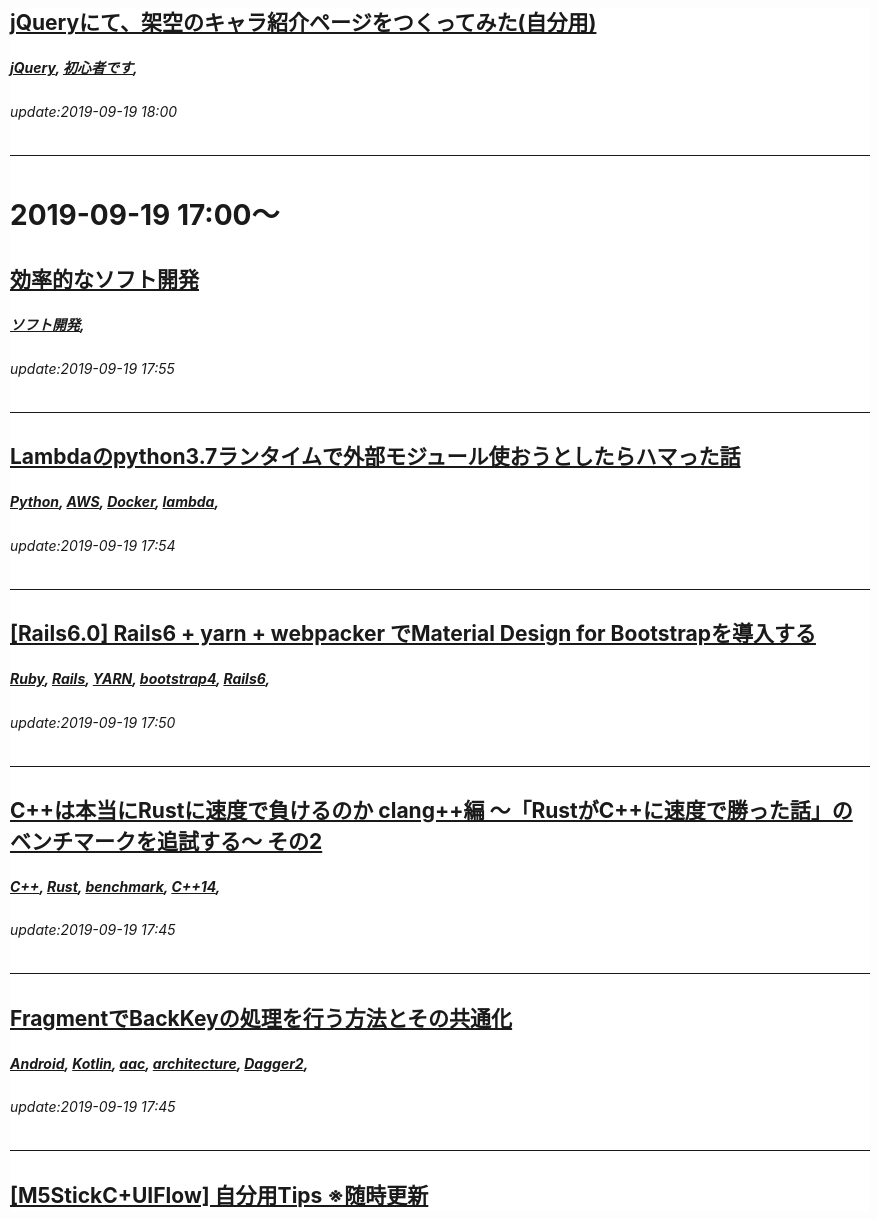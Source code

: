 ## [jQueryにて、架空のキャラ紹介ページをつくってみた(自分用)](https://qiita.com/p6gram/items/036cdde649f7740bf8a7)
##### [jQuery](https://qiita.com/tags/jQuery), [初心者です](https://qiita.com/tags/初心者です), 
###### update:2019-09-19 18:00
---




# 2019-09-19 17:00～
## [効率的なソフト開発](https://qiita.com/nero0812/items/dda8f01f142b3f815eca)
##### [ソフト開発](https://qiita.com/tags/ソフト開発), 
###### update:2019-09-19 17:55
---
## [Lambdaのpython3.7ランタイムで外部モジュール使おうとしたらハマった話](https://qiita.com/i-dach/items/33af909c22ac732c8ff3)
##### [Python](https://qiita.com/tags/Python), [AWS](https://qiita.com/tags/AWS), [Docker](https://qiita.com/tags/Docker), [lambda](https://qiita.com/tags/lambda), 
###### update:2019-09-19 17:54
---
## [[Rails6.0] Rails6 + yarn + webpacker でMaterial Design for Bootstrapを導入する](https://qiita.com/sasakura_870/items/38e17d95d9497cf81413)
##### [Ruby](https://qiita.com/tags/Ruby), [Rails](https://qiita.com/tags/Rails), [YARN](https://qiita.com/tags/YARN), [bootstrap4](https://qiita.com/tags/bootstrap4), [Rails6](https://qiita.com/tags/Rails6), 
###### update:2019-09-19 17:50
---
## [C++は本当にRustに速度で負けるのか clang++編 〜「RustがC++に速度で勝った話」のベンチマークを追試する〜 その2](https://qiita.com/ACUVE/items/1f527584b68e966c4fe2)
##### [C++](https://qiita.com/tags/C++), [Rust](https://qiita.com/tags/Rust), [benchmark](https://qiita.com/tags/benchmark), [C++14](https://qiita.com/tags/C++14), 
###### update:2019-09-19 17:45
---
## [FragmentでBackKeyの処理を行う方法とその共通化](https://qiita.com/Urotea/items/aab6eba7fc6755c66112)
##### [Android](https://qiita.com/tags/Android), [Kotlin](https://qiita.com/tags/Kotlin), [aac](https://qiita.com/tags/aac), [architecture](https://qiita.com/tags/architecture), [Dagger2](https://qiita.com/tags/Dagger2), 
###### update:2019-09-19 17:45
---
## [[M5StickC+UIFlow] 自分用Tips  ※随時更新](https://qiita.com/nagase/items/96e87b3c91a0c820e002)